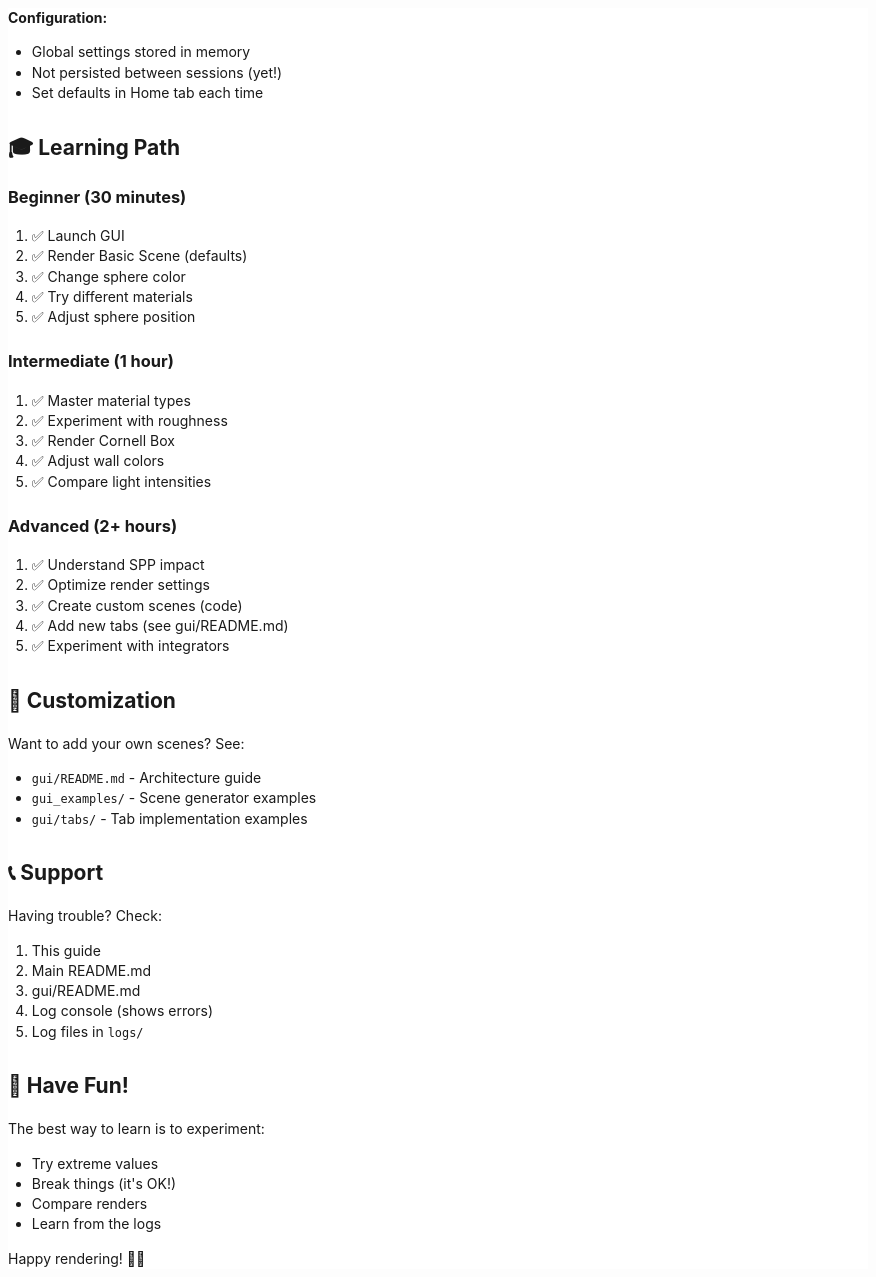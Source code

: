 **Configuration:**
- Global settings stored in memory
- Not persisted between sessions (yet!)
- Set defaults in Home tab each time

## 🎓 Learning Path

### Beginner (30 minutes)

1. ✅ Launch GUI
2. ✅ Render Basic Scene (defaults)
3. ✅ Change sphere color
4. ✅ Try different materials
5. ✅ Adjust sphere position

### Intermediate (1 hour)

1. ✅ Master material types
2. ✅ Experiment with roughness
3. ✅ Render Cornell Box
4. ✅ Adjust wall colors
5. ✅ Compare light intensities

### Advanced (2+ hours)

1. ✅ Understand SPP impact
2. ✅ Optimize render settings
3. ✅ Create custom scenes (code)
4. ✅ Add new tabs (see gui/README.md)
5. ✅ Experiment with integrators

## 🔧 Customization

Want to add your own scenes? See:
- `gui/README.md` - Architecture guide
- `gui_examples/` - Scene generator examples
- `gui/tabs/` - Tab implementation examples

## 📞 Support

Having trouble? Check:
1. This guide
2. Main README.md
3. gui/README.md
4. Log console (shows errors)
5. Log files in `logs/`

## 🎉 Have Fun!

The best way to learn is to experiment:
- Try extreme values
- Break things (it's OK!)
- Compare renders
- Learn from the logs

Happy rendering! 🎨✨
